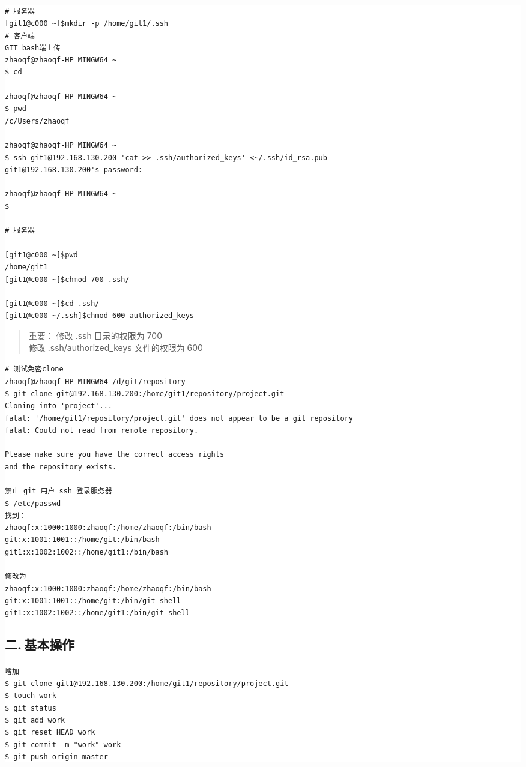 	# 服务器
	[git1@c000 ~]$mkdir -p /home/git1/.ssh
	# 客户端
	GIT bash端上传
	zhaoqf@zhaoqf-HP MINGW64 ~
	$ cd
	
	zhaoqf@zhaoqf-HP MINGW64 ~
	$ pwd
	/c/Users/zhaoqf
	
	zhaoqf@zhaoqf-HP MINGW64 ~
	$ ssh git1@192.168.130.200 'cat >> .ssh/authorized_keys' <~/.ssh/id_rsa.pub
	git1@192.168.130.200's password:

	zhaoqf@zhaoqf-HP MINGW64 ~
	$
	 
	# 服务器
	
	[git1@c000 ~]$pwd
	/home/git1
	[git1@c000 ~]$chmod 700 .ssh/

	[git1@c000 ~]$cd .ssh/
	[git1@c000 ~/.ssh]$chmod 600 authorized_keys 

> 重要：
> 	修改 .ssh 目录的权限为 700  
> 	修改 .ssh/authorized_keys 文件的权限为 600  
	
	# 测试免密clone
	zhaoqf@zhaoqf-HP MINGW64 /d/git/repository
	$ git clone git@192.168.130.200:/home/git1/repository/project.git
	Cloning into 'project'...
	fatal: '/home/git1/repository/project.git' does not appear to be a git repository
	fatal: Could not read from remote repository.
	
	Please make sure you have the correct access rights
	and the repository exists.

	禁止 git 用户 ssh 登录服务器
	$ /etc/passwd
	找到：
	zhaoqf:x:1000:1000:zhaoqf:/home/zhaoqf:/bin/bash
	git:x:1001:1001::/home/git:/bin/bash
	git1:x:1002:1002::/home/git1:/bin/bash

	修改为
	zhaoqf:x:1000:1000:zhaoqf:/home/zhaoqf:/bin/bash
	git:x:1001:1001::/home/git:/bin/git-shell
	git1:x:1002:1002::/home/git1:/bin/git-shell
二. 基本操作
-
	增加
	$ git clone git1@192.168.130.200:/home/git1/repository/project.git
	$ touch work
	$ git status
	$ git add work
	$ git reset HEAD work
	$ git commit -m "work" work
	$ git push origin master
